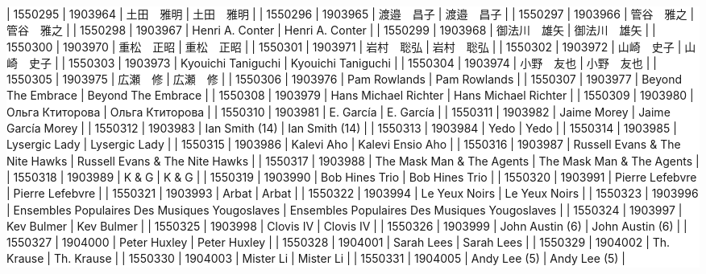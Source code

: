 | 1550295 | 1903964 | 土田　雅明 | 土田　雅明 |
| 1550296 | 1903965 | 渡邉　昌子 | 渡邉　昌子 |
| 1550297 | 1903966 | 管谷　雅之 | 管谷　雅之 |
| 1550298 | 1903967 | Henri A. Conter | Henri A. Conter |
| 1550299 | 1903968 | 御法川　雄矢 | 御法川　雄矢 |
| 1550300 | 1903970 | 重松　正昭 | 重松　正昭 |
| 1550301 | 1903971 | 岩村　聡弘 | 岩村　聡弘 |
| 1550302 | 1903972 | 山崎　史子 | 山崎　史子 |
| 1550303 | 1903973 | Kyouichi Taniguchi | Kyouichi Taniguchi |
| 1550304 | 1903974 | 小野　友也 | 小野　友也 |
| 1550305 | 1903975 | 広瀬　修 | 広瀬　修 |
| 1550306 | 1903976 | Pam Rowlands | Pam Rowlands |
| 1550307 | 1903977 | Beyond The Embrace | Beyond The Embrace |
| 1550308 | 1903979 | Hans Michael Richter | Hans Michael Richter |
| 1550309 | 1903980 | Ольга Ктиторова | Ольга Ктиторова |
| 1550310 | 1903981 | E. García | E. García |
| 1550311 | 1903982 | Jaime Morey | Jaime García Morey |
| 1550312 | 1903983 | Ian Smith (14) | Ian Smith (14) |
| 1550313 | 1903984 | Yedo | Yedo |
| 1550314 | 1903985 | Lysergic Lady | Lysergic Lady |
| 1550315 | 1903986 | Kalevi Aho | Kalevi Ensio Aho |
| 1550316 | 1903987 | Russell Evans & The Nite Hawks | Russell Evans & The Nite Hawks |
| 1550317 | 1903988 | The Mask Man & The Agents | The Mask Man & The Agents |
| 1550318 | 1903989 | K & G | K & G |
| 1550319 | 1903990 | Bob Hines Trio | Bob Hines Trio |
| 1550320 | 1903991 | Pierre Lefebvre | Pierre Lefebvre |
| 1550321 | 1903993 | Arbat | Arbat |
| 1550322 | 1903994 | Le Yeux Noirs | Le Yeux Noirs |
| 1550323 | 1903996 | Ensembles Populaires Des Musiques Yougoslaves | Ensembles Populaires Des Musiques Yougoslaves |
| 1550324 | 1903997 | Kev Bulmer | Kev Bulmer |
| 1550325 | 1903998 | Clovis IV | Clovis IV |
| 1550326 | 1903999 | John Austin (6) | John Austin (6) |
| 1550327 | 1904000 | Peter Huxley | Peter Huxley |
| 1550328 | 1904001 | Sarah Lees | Sarah Lees |
| 1550329 | 1904002 | Th. Krause | Th. Krause |
| 1550330 | 1904003 | Mister Li | Mister Li |
| 1550331 | 1904005 | Andy Lee (5) | Andy Lee (5) |